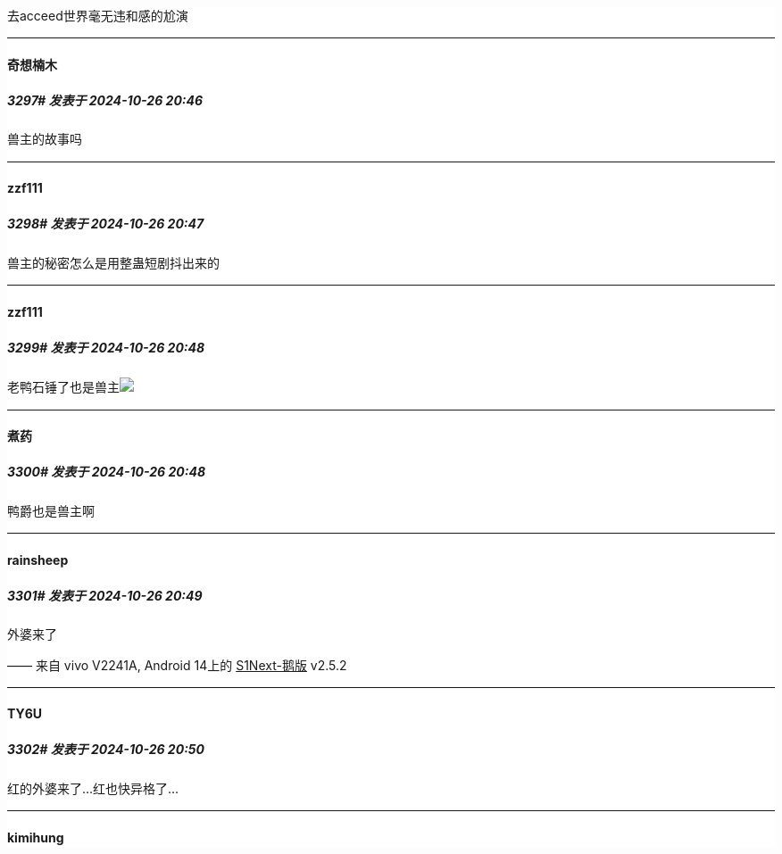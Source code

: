 去acceed世界毫无违和感的尬演

*****

####  奇想楠木  
##### 3297#       发表于 2024-10-26 20:46

兽主的故事吗


*****

####  zzf111  
##### 3298#       发表于 2024-10-26 20:47

兽主的秘密怎么是用整蛊短剧抖出来的

*****

####  zzf111  
##### 3299#       发表于 2024-10-26 20:48

老鸭石锤了也是兽主<img src="https://static.saraba1st.com/image/smiley/face2017/067.png" referrerpolicy="no-referrer">

*****

####  煮药  
##### 3300#       发表于 2024-10-26 20:48

鸭爵也是兽主啊

*****

####  rainsheep  
##### 3301#       发表于 2024-10-26 20:49

外婆来了

—— 来自 vivo V2241A, Android 14上的 [S1Next-鹅版](https://github.com/ykrank/S1-Next/releases) v2.5.2


*****

####  TY6U  
##### 3302#       发表于 2024-10-26 20:50

红的外婆来了…红也快异格了…

*****

####  kimihung  
